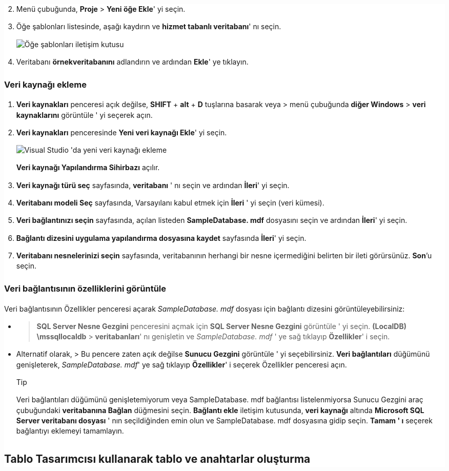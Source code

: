 2. Menü çubuğunda, **Proje**  >  **Yeni öğe Ekle**' yi seçin.

3. Öğe şablonları listesinde, aşağı kaydırın ve **hizmet tabanlı veritabanı**' nı seçin.

   ![Öğe şablonları iletişim kutusu](../data-tools/media/raddata-vsitemtemplates.png)

4. Veritabanı **örnekveritabanını** adlandırın ve ardından **Ekle**' ye tıklayın.

### <a name="add-a-data-source"></a>Veri kaynağı ekleme

1. **Veri kaynakları** penceresi açık değilse, **SHIFT** + **alt** + **D** tuşlarına basarak veya   >  menü çubuğunda **diğer Windows**  >  **veri kaynaklarını** görüntüle ' yi seçerek açın.

1. **Veri kaynakları** penceresinde **Yeni veri kaynağı Ekle**' yi seçin.

   ![Visual Studio 'da yeni veri kaynağı ekleme](media/add-new-data-source.png)

   **Veri kaynağı Yapılandırma Sihirbazı** açılır.

1. **Veri kaynağı türü seç** sayfasında, **veritabanı** ' nı seçin ve ardından **İleri**' yi seçin.

1. **Veritabanı modeli Seç** sayfasında, Varsayılanı kabul etmek için **İleri** ' yi seçin (veri kümesi).

1. **Veri bağlantınızı seçin** sayfasında, açılan listeden **SampleDatabase. mdf** dosyasını seçin ve ardından **İleri**' yi seçin.

1. **Bağlantı dizesini uygulama yapılandırma dosyasına kaydet** sayfasında **İleri**' yi seçin.

1. **Veritabanı nesnelerinizi seçin** sayfasında, veritabanının herhangi bir nesne içermediğini belirten bir ileti görürsünüz. **Son**’u seçin.

### <a name="view-properties-of-the-data-connection"></a>Veri bağlantısının özelliklerini görüntüle

Veri bağlantısının Özellikler penceresi açarak *SampleDatabase. mdf* dosyası için bağlantı dizesini görüntüleyebilirsiniz:

-   >  **SQL Server Nesne Gezgini** penceresini açmak için **SQL Server Nesne Gezgini** görüntüle ' yi seçin. **(LocalDB) \mssqllocaldb**  >  **veritabanları**' nı genişletin ve *SampleDatabase. mdf* ' ye sağ tıklayıp **Özellikler**' i seçin.

- Alternatif olarak,   >  Bu pencere zaten açık değilse **Sunucu Gezgini** görüntüle ' yi seçebilirsiniz. **Veri bağlantıları** düğümünü genişleterek, *SampleDatabase. mdf*' ye sağ tıklayıp **Özellikler**' i seçerek Özellikler penceresi açın.

  > [!TIP]
  > Veri bağlantıları düğümünü genişletemiyorum veya SampleDatabase. mdf bağlantısı listelenmiyorsa Sunucu Gezgini araç çubuğundaki **veritabanına Bağlan** düğmesini seçin. **Bağlantı ekle** iletişim kutusunda, **veri kaynağı** altında **Microsoft SQL Server veritabanı dosyası** ' nın seçildiğinden emin olun ve SampleDatabase. mdf dosyasına gidip seçin. **Tamam ' ı** seçerek bağlantıyı eklemeyi tamamlayın.

## <a name="create-tables-and-keys-by-using-table-designer"></a>Tablo Tasarımcısı kullanarak tablo ve anahtarlar oluşturma
